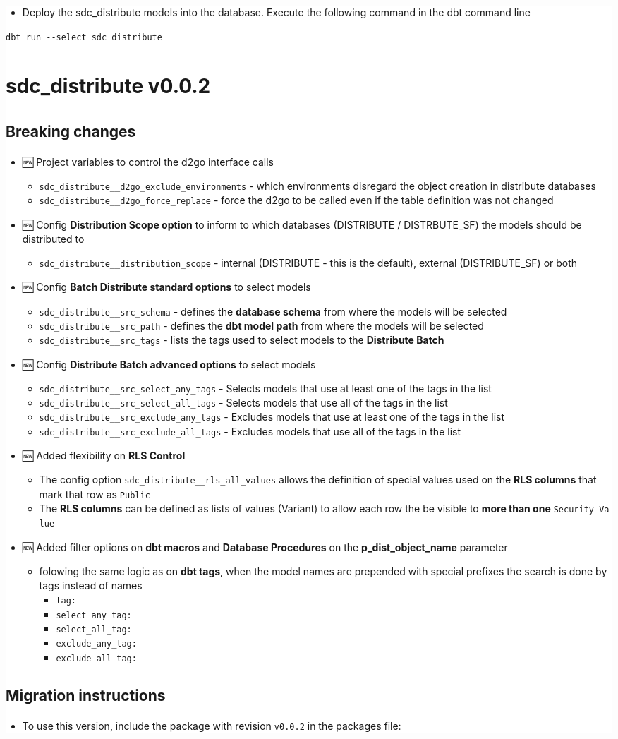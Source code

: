 - Deploy the sdc_distribute models into the database. 
Execute the following command in the dbt command line
```
dbt run --select sdc_distribute
```


# sdc_distribute v0.0.2

## Breaking changes
- :new: Project variables to control the d2go interface calls
    - `sdc_distribute__d2go_exclude_environments` - which environments disregard the object creation in distribute databases
    - `sdc_distribute__d2go_force_replace` - force the d2go to be called even if the table definition was not changed

- :new: Config **Distribution Scope option** to inform to which databases (DISTRIBUTE / DISTRBUTE_SF) the models should be distributed to
    - `sdc_distribute__distribution_scope` - internal (DISTRIBUTE - this is the default), external (DISTRIBUTE_SF) or both

- :new: Config **Batch Distribute standard options** to select models
    - `sdc_distribute__src_schema` - defines the **database schema** from where the models will be selected
    - `sdc_distribute__src_path` - defines the **dbt model path** from where the models will be selected
    - `sdc_distribute__src_tags` - lists the tags used to select models to the **Distribute Batch**

- :new: Config **Distribute Batch advanced options** to select models
    - `sdc_distribute__src_select_any_tags` - Selects models that use at least one of the tags in the list
    - `sdc_distribute__src_select_all_tags` - Selects models that use all of the tags in the list
    - `sdc_distribute__src_exclude_any_tags` - Excludes models that use at least one of the tags in the list
    - `sdc_distribute__src_exclude_all_tags` - Excludes models that use all of the tags in the list

- :new: Added flexibility on **RLS Control**
    - The config option `sdc_distribute__rls_all_values` allows the definition of special values used on the **RLS columns** that mark that row as `Public`
    - The **RLS columns** can be defined as lists of values (Variant) to allow each row the be visible to **more than one** `Security Value`

- :new: Added filter options on **dbt macros** and **Database Procedures** on the **p_dist_object_name** parameter
    - folowing the same logic as on **dbt tags**, when the model names are prepended with special prefixes the search is done by tags instead of names
      - `tag:`
      - `select_any_tag:`
      - `select_all_tag:`
      - `exclude_any_tag:`
      - `exclude_all_tag:`

## Migration instructions
- To use this version, include the package with revision `v0.0.2` in the packages file:
